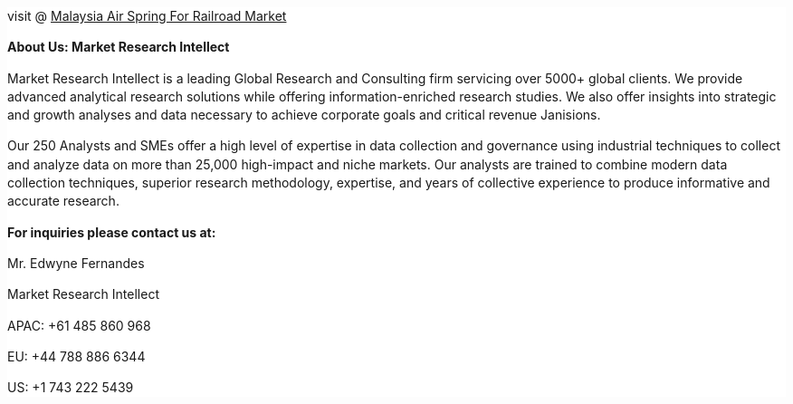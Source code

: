 visit&nbsp;@</strong>&nbsp;</span><span class="font-[700]"><a href="https://www.marketresearchintellect.com/product/global-malaysia-air-spring-for-railroad-market-size-and-forecast/?utm_source=Linkedin&utm_medium=838" target="_blank" data-tracking-control-name="article-ssr-frontend-pulse_little-text-block" data-tracking-will-navigate="" data-test-link="">Malaysia Air Spring For Railroad Market</a></span></p><p><strong><span class="font-[700]">About Us: Market Research Intellect</span></strong></p><p><span class="">Market Research Intellect is a leading Global Research and Consulting firm servicing over 5000+ global clients. We provide advanced analytical research solutions while offering information-enriched research studies.&nbsp;</span>We also offer insights into strategic and growth analyses and data necessary to achieve corporate goals and critical revenue Janisions.</p><p><span class="">Our 250 Analysts and SMEs offer a high level of expertise in data collection and governance using industrial techniques to collect and analyze data on more than 25,000 high-impact and niche markets. Our analysts are trained to combine modern data collection techniques, superior research methodology, expertise, and years of collective experience to produce informative and accurate research.</span></p><p><strong>For inquiries please contact us at:</strong></p><p>Mr. Edwyne Fernandes</p><p>Market Research Intellect</p><p>APAC: +61 485 860 968</p><p>EU: +44 788 886 6344</p><p>US: +1 743 222 5439</p>
